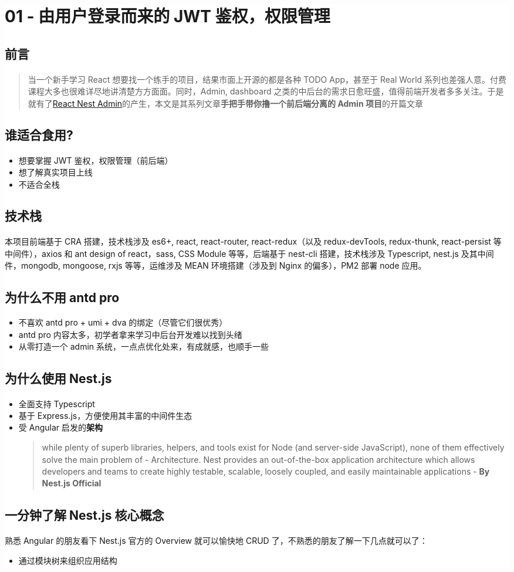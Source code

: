 # 01 - 由用户登录而来的 JWT 鉴权，权限管理

## 前言

> 当一个新手学习 React 想要找一个练手的项目，结果市面上开源的都是各种 TODO App，甚至于 Real World 系列也差强人意。付费课程大多也很难详尽地讲清楚方方面面。同时，Admin, dashboard 之类的中后台的需求日愈旺盛，值得前端开发者多多关注。于是就有了[React Nest Admin](https://github.com/cnscorpions/React-Nest-Admin)的产生，本文是其系列文章**手把手带你撸一个前后端分离的 Admin 项目**的开篇文章

## 谁适合食用?

- 想要掌握 JWT 鉴权，权限管理（前后端）
- 想了解真实项目上线
- 不适合全栈

## 技术栈

本项目前端基于 CRA 搭建，技术栈涉及 es6+, react, react-router, react-redux（以及 redux-devTools, redux-thunk, react-persist 等中间件），axios 和 ant design of react，sass, CSS Module 等等，后端基于 nest-cli 搭建，技术栈涉及 Typescript, nest.js 及其中间件，mongodb, mongoose, rxjs 等等，运维涉及 MEAN 环境搭建（涉及到 Nginx 的偏多），PM2 部署 node 应用。

## 为什么不用 antd pro

- 不喜欢 antd pro + umi + dva 的绑定（尽管它们很优秀）
- antd pro 内容太多，初学者拿来学习中后台开发难以找到头绪
- 从零打造一个 admin 系统，一点点优化处来，有成就感，也顺手一些

## 为什么使用 Nest.js

- 全面支持 Typescript
- 基于 Express.js，方便使用其丰富的中间件生态
- 受 Angular 启发的**架构**
  > while plenty of superb libraries, helpers, and tools exist for Node (and server-side JavaScript), none of them effectively solve the main problem of - Architecture. Nest provides an out-of-the-box application architecture which allows developers and teams to create highly testable, scalable, loosely coupled, and easily maintainable applications - **By Nest.js Official**

## 一分钟了解 Nest.js 核心概念

熟悉 Angular 的朋友看下 Nest.js 官方的 Overview 就可以愉快地 CRUD 了，不熟悉的朋友了解一下几点就可以了：

- 通过模块树来组织应用结构